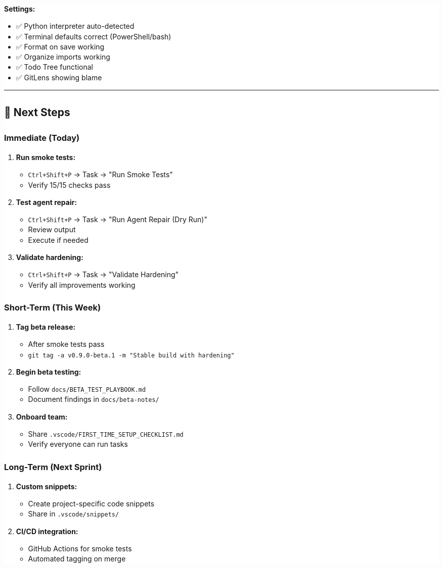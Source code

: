 **Settings:**

- ✅ Python interpreter auto-detected
- ✅ Terminal defaults correct (PowerShell/bash)
- ✅ Format on save working
- ✅ Organize imports working
- ✅ Todo Tree functional
- ✅ GitLens showing blame

---

## 🚀 Next Steps

### Immediate (Today)

1. **Run smoke tests:**

   - `Ctrl+Shift+P` → Task → "Run Smoke Tests"
   - Verify 15/15 checks pass

2. **Test agent repair:**

   - `Ctrl+Shift+P` → Task → "Run Agent Repair (Dry Run)"
   - Review output
   - Execute if needed

3. **Validate hardening:**
   - `Ctrl+Shift+P` → Task → "Validate Hardening"
   - Verify all improvements working

### Short-Term (This Week)

1. **Tag beta release:**

   - After smoke tests pass
   - `git tag -a v0.9.0-beta.1 -m "Stable build with hardening"`

2. **Begin beta testing:**

   - Follow `docs/BETA_TEST_PLAYBOOK.md`
   - Document findings in `docs/beta-notes/`

3. **Onboard team:**
   - Share `.vscode/FIRST_TIME_SETUP_CHECKLIST.md`
   - Verify everyone can run tasks

### Long-Term (Next Sprint)

1. **Custom snippets:**

   - Create project-specific code snippets
   - Share in `.vscode/snippets/`

2. **CI/CD integration:**

   - GitHub Actions for smoke tests
   - Automated tagging on merge

